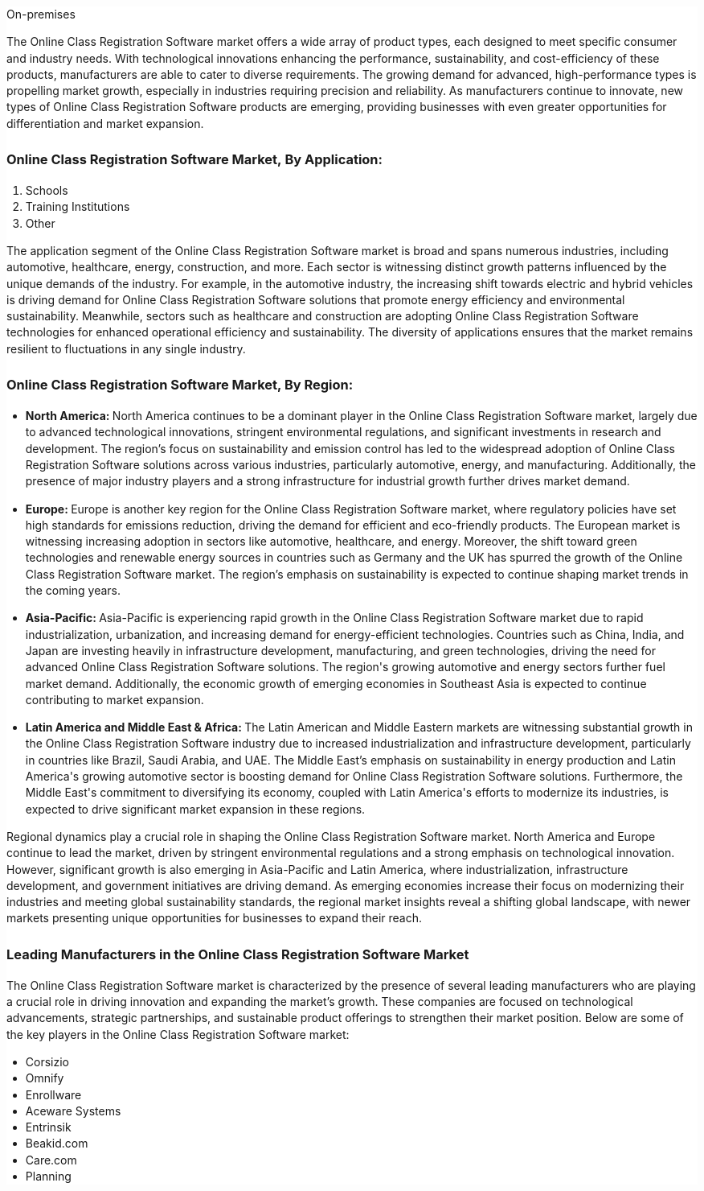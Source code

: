 On-premises</li></ol><p>The Online Class Registration Software market offers a wide array of product types, each designed to meet specific consumer and industry needs. With technological innovations enhancing the performance, sustainability, and cost-efficiency of these products, manufacturers are able to cater to diverse requirements. The growing demand for advanced, high-performance types is propelling market growth, especially in industries requiring precision and reliability. As manufacturers continue to innovate, new types of Online Class Registration Software products are emerging, providing businesses with even greater opportunities for differentiation and market expansion.</p><h3>Online Class Registration Software Market,&nbsp;By Application:</h3><ol><li>Schools<li> Training Institutions<li> Other</li></ol><p>The application segment of the Online Class Registration Software market is broad and spans numerous industries, including automotive, healthcare, energy, construction, and more. Each sector is witnessing distinct growth patterns influenced by the unique demands of the industry. For example, in the automotive industry, the increasing shift towards electric and hybrid vehicles is driving demand for Online Class Registration Software solutions that promote energy efficiency and environmental sustainability. Meanwhile, sectors such as healthcare and construction are adopting Online Class Registration Software technologies for enhanced operational efficiency and sustainability. The diversity of applications ensures that the market remains resilient to fluctuations in any single industry.</p><h3>Online Class Registration Software Market, By Region:</h3><ul><li><p><strong>North America:&nbsp;</strong>North America continues to be a dominant player in the Online Class Registration Software market, largely due to advanced technological innovations, stringent environmental regulations, and significant investments in research and development. The region&rsquo;s focus on sustainability and emission control has led to the widespread adoption of Online Class Registration Software solutions across various industries, particularly automotive, energy, and manufacturing. Additionally, the presence of major industry players and a strong infrastructure for industrial growth further drives market demand.</p></li><li><p><strong><strong>Europe:&nbsp;</strong></strong>Europe is another key region for the Online Class Registration Software market, where regulatory policies have set high standards for emissions reduction, driving the demand for efficient and eco-friendly products. The European market is witnessing increasing adoption in sectors like automotive, healthcare, and energy. Moreover, the shift toward green technologies and renewable energy sources in countries such as Germany and the UK has spurred the growth of the Online Class Registration Software market. The region&rsquo;s emphasis on sustainability is expected to continue shaping market trends in the coming years.</p></li><li><p><strong><strong>Asia-Pacific:&nbsp;</strong></strong>Asia-Pacific is experiencing rapid growth in the Online Class Registration Software market due to rapid industrialization, urbanization, and increasing demand for energy-efficient technologies. Countries such as China, India, and Japan are investing heavily in infrastructure development, manufacturing, and green technologies, driving the need for advanced Online Class Registration Software solutions. The region's growing automotive and energy sectors further fuel market demand. Additionally, the economic growth of emerging economies in Southeast Asia is expected to continue contributing to market expansion.</p></li><li><p><strong><strong>Latin America and Middle East &amp; Africa:&nbsp;</strong></strong>The Latin American and Middle Eastern markets are witnessing substantial growth in the Online Class Registration Software industry due to increased industrialization and infrastructure development, particularly in countries like Brazil, Saudi Arabia, and UAE. The Middle East&rsquo;s emphasis on sustainability in energy production and Latin America's growing automotive sector is boosting demand for Online Class Registration Software solutions. Furthermore, the Middle East's commitment to diversifying its economy, coupled with Latin America's efforts to modernize its industries, is expected to drive significant market expansion in these regions.</p></li></ul><p>Regional dynamics play a crucial role in shaping the Online Class Registration Software market. North America and Europe continue to lead the market, driven by stringent environmental regulations and a strong emphasis on technological innovation. However, significant growth is also emerging in Asia-Pacific and Latin America, where industrialization, infrastructure development, and government initiatives are driving demand. As emerging economies increase their focus on modernizing their industries and meeting global sustainability standards, the regional market insights reveal a shifting global landscape, with newer markets presenting unique opportunities for businesses to expand their reach.</p><h3><strong>Leading Manufacturers in the Online Class Registration Software Market</strong></h3><p>The Online Class Registration Software market is characterized by the presence of several leading manufacturers who are playing a crucial role in driving innovation and expanding the market&rsquo;s growth. These companies are focused on technological advancements, strategic partnerships, and sustainable product offerings to strengthen their market position. Below are some of the key players in the Online Class Registration Software market:</p></div><div class="article-main__content" data-test-id="publishing-text-block"><ul><li><span class="">Corsizio<li> Omnify<li> Enrollware<li> Aceware Systems<li> Entrinsik<li> Beakid.com<li> Care.com<li> Planning